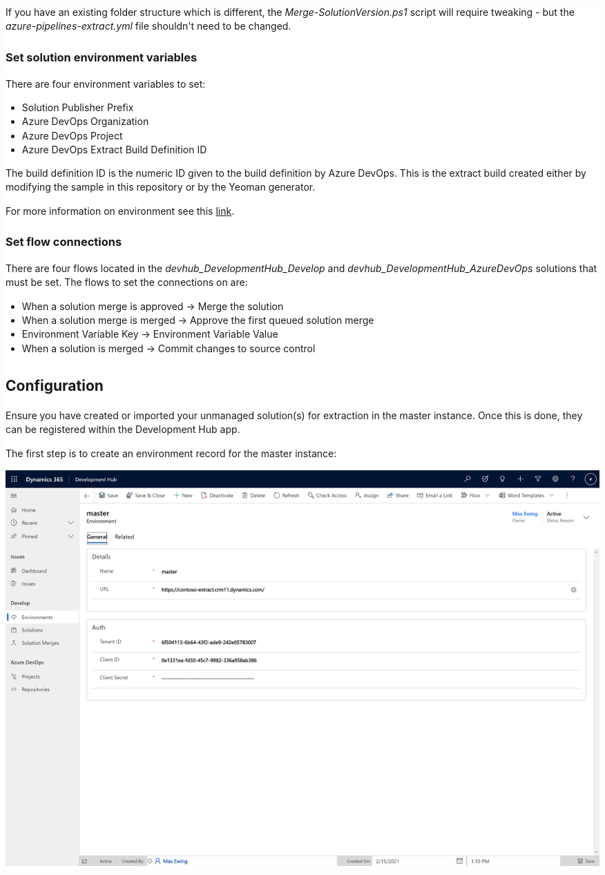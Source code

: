 If you have an existing folder structure which is different, the _Merge-SolutionVersion.ps1_ script will require tweaking - but the _azure-pipelines-extract.yml_ file shouldn't need to be changed.

### Set solution environment variables

There are four environment variables to set:

- Solution Publisher Prefix
- Azure DevOps Organization
- Azure DevOps Project
- Azure DevOps Extract Build Definition ID

The build definition ID is the numeric ID given to the build definition by Azure DevOps. This is the extract build created either by modifying the sample in this repository or by the Yeoman generator.

For more information on environment see this [link](https://docs.microsoft.com/en-us/powerapps/maker/common-data-service/environmentvariables).

### Set flow connections

There are four flows located in the _devhub_DevelopmentHub_Develop_ and _devhub_DevelopmentHub_AzureDevOps_ solutions that must be set. The flows to set the connections on are:

- When a solution merge is approved -> Merge the solution
- When a solution merge is merged -> Approve the first queued solution merge
- Environment Variable Key -> Environment Variable Value
- When a solution is merged -> Commit changes to source control

## Configuration

Ensure you have created or imported your unmanaged solution(s) for extraction in the master instance. Once this is done, they can be registered within the Development Hub app. 

The first step is to create an environment record for the master instance:

![Environment](./docs/images/environment.png)
